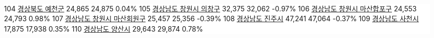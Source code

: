   <tr class="item">
    <td>104</td>
    <td><a href="/실거래가/2021/06/21/47900.html">경상북도 예천군</a></td>
    <td>24,865</td>
    <td>24,875</td>
    <td>0.04%</td>
  </tr>

  <tr class="item">
    <td>105</td>
    <td><a href="/실거래가/2021/06/21/48121.html">경상남도 창원시 의창구</a></td>
    <td>32,375</td>
    <td>32,062</td>
    <td>-0.97%</td>
  </tr>

  <tr class="item">
    <td>106</td>
    <td><a href="/실거래가/2021/06/21/48125.html">경상남도 창원시 마산합포구</a></td>
    <td>24,553</td>
    <td>24,793</td>
    <td>0.98%</td>
  </tr>

  <tr class="item">
    <td>107</td>
    <td><a href="/실거래가/2021/06/21/48127.html">경상남도 창원시 마산회원구</a></td>
    <td>25,457</td>
    <td>25,356</td>
    <td>-0.39%</td>
  </tr>

  <tr class="item">
    <td>108</td>
    <td><a href="/실거래가/2021/06/21/48170.html">경상남도 진주시</a></td>
    <td>47,241</td>
    <td>47,064</td>
    <td>-0.37%</td>
  </tr>

  <tr class="item">
    <td>109</td>
    <td><a href="/실거래가/2021/06/21/48240.html">경상남도 사천시</a></td>
    <td>17,875</td>
    <td>17,938</td>
    <td>0.35%</td>
  </tr>

  <tr class="item">
    <td>110</td>
    <td><a href="/실거래가/2021/06/21/48330.html">경상남도 양산시</a></td>
    <td>29,643</td>
    <td>29,874</td>
    <td>0.78%</td>
  </tr>
